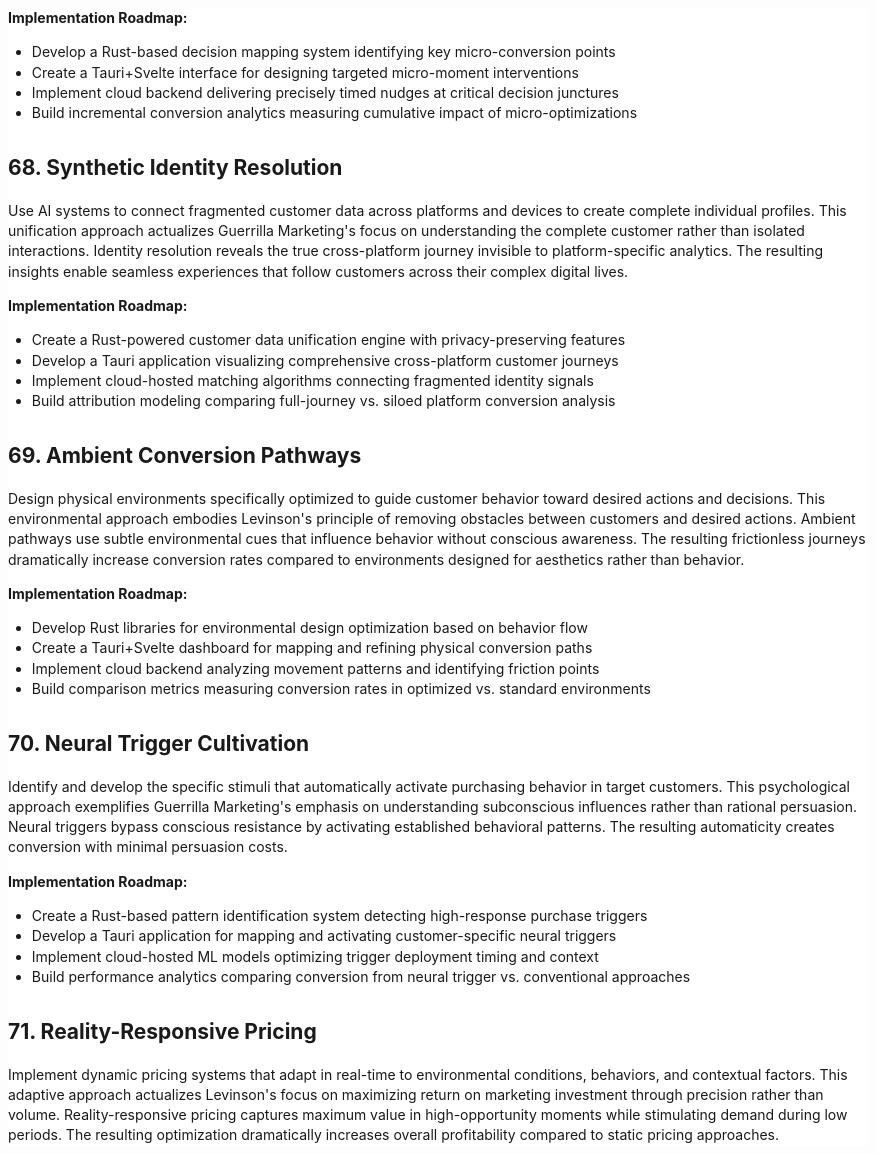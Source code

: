 **Implementation Roadmap:**
- Develop a Rust-based decision mapping system identifying key micro-conversion points
- Create a Tauri+Svelte interface for designing targeted micro-moment interventions
- Implement cloud backend delivering precisely timed nudges at critical decision junctures
- Build incremental conversion analytics measuring cumulative impact of micro-optimizations

## 68. Synthetic Identity Resolution
Use AI systems to connect fragmented customer data across platforms and devices to create complete individual profiles. This unification approach actualizes Guerrilla Marketing's focus on understanding the complete customer rather than isolated interactions. Identity resolution reveals the true cross-platform journey invisible to platform-specific analytics. The resulting insights enable seamless experiences that follow customers across their complex digital lives.

**Implementation Roadmap:**
- Create a Rust-powered customer data unification engine with privacy-preserving features
- Develop a Tauri application visualizing comprehensive cross-platform customer journeys
- Implement cloud-hosted matching algorithms connecting fragmented identity signals
- Build attribution modeling comparing full-journey vs. siloed platform conversion analysis

## 69. Ambient Conversion Pathways
Design physical environments specifically optimized to guide customer behavior toward desired actions and decisions. This environmental approach embodies Levinson's principle of removing obstacles between customers and desired actions. Ambient pathways use subtle environmental cues that influence behavior without conscious awareness. The resulting frictionless journeys dramatically increase conversion rates compared to environments designed for aesthetics rather than behavior.

**Implementation Roadmap:**
- Develop Rust libraries for environmental design optimization based on behavior flow
- Create a Tauri+Svelte dashboard for mapping and refining physical conversion paths
- Implement cloud backend analyzing movement patterns and identifying friction points
- Build comparison metrics measuring conversion rates in optimized vs. standard environments

## 70. Neural Trigger Cultivation
Identify and develop the specific stimuli that automatically activate purchasing behavior in target customers. This psychological approach exemplifies Guerrilla Marketing's emphasis on understanding subconscious influences rather than rational persuasion. Neural triggers bypass conscious resistance by activating established behavioral patterns. The resulting automaticity creates conversion with minimal persuasion costs.

**Implementation Roadmap:**
- Create a Rust-based pattern identification system detecting high-response purchase triggers
- Develop a Tauri application for mapping and activating customer-specific neural triggers
- Implement cloud-hosted ML models optimizing trigger deployment timing and context
- Build performance analytics comparing conversion from neural trigger vs. conventional approaches

## 71. Reality-Responsive Pricing
Implement dynamic pricing systems that adapt in real-time to environmental conditions, behaviors, and contextual factors. This adaptive approach actualizes Levinson's focus on maximizing return on marketing investment through precision rather than volume. Reality-responsive pricing captures maximum value in high-opportunity moments while stimulating demand during low periods. The resulting optimization dramatically increases overall profitability compared to static pricing approaches.
